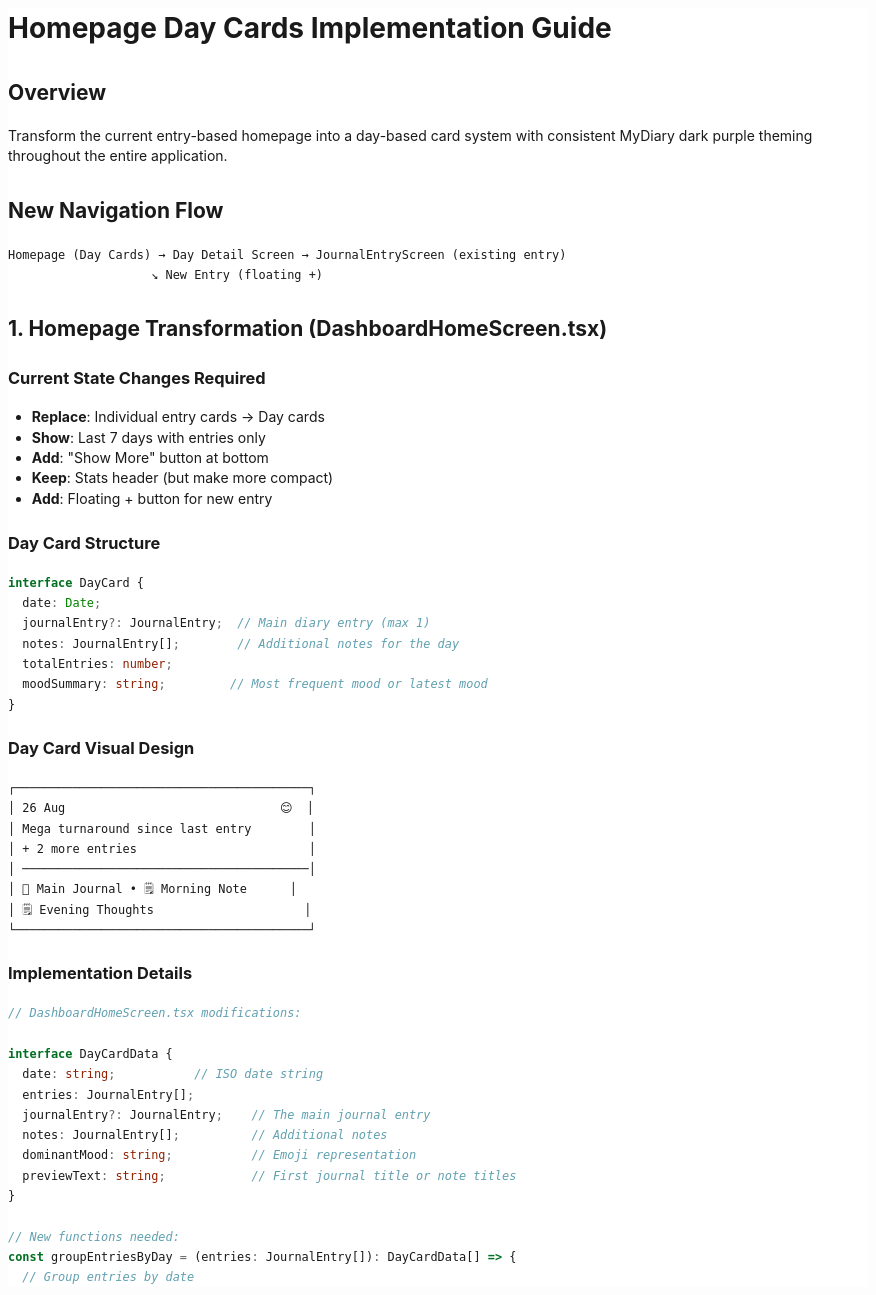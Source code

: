 # Homepage Day Cards Implementation Guide

## Overview
Transform the current entry-based homepage into a day-based card system with consistent MyDiary dark purple theming throughout the entire application.

## New Navigation Flow
```
Homepage (Day Cards) → Day Detail Screen → JournalEntryScreen (existing entry)
                    ↘ New Entry (floating +)
```

## 1. Homepage Transformation (DashboardHomeScreen.tsx)

### Current State Changes Required
- **Replace**: Individual entry cards → Day cards
- **Show**: Last 7 days with entries only
- **Add**: "Show More" button at bottom
- **Keep**: Stats header (but make more compact)
- **Add**: Floating + button for new entry

### Day Card Structure
```typescript
interface DayCard {
  date: Date;
  journalEntry?: JournalEntry;  // Main diary entry (max 1)
  notes: JournalEntry[];        // Additional notes for the day
  totalEntries: number;
  moodSummary: string;         // Most frequent mood or latest mood
}
```

### Day Card Visual Design
```
┌─────────────────────────────────────────┐
│ 26 Aug                              😊  │
│ Mega turnaround since last entry        │
│ + 2 more entries                        │
│ ────────────────────────────────────────│
│ 📝 Main Journal • 🗒️ Morning Note      │
│ 🗒️ Evening Thoughts                     │
└─────────────────────────────────────────┘
```

### Implementation Details
```typescript
// DashboardHomeScreen.tsx modifications:

interface DayCardData {
  date: string;           // ISO date string
  entries: JournalEntry[];
  journalEntry?: JournalEntry;    // The main journal entry
  notes: JournalEntry[];          // Additional notes
  dominantMood: string;           // Emoji representation
  previewText: string;            // First journal title or note titles
}

// New functions needed:
const groupEntriesByDay = (entries: JournalEntry[]): DayCardData[] => {
  // Group entries by date
```
